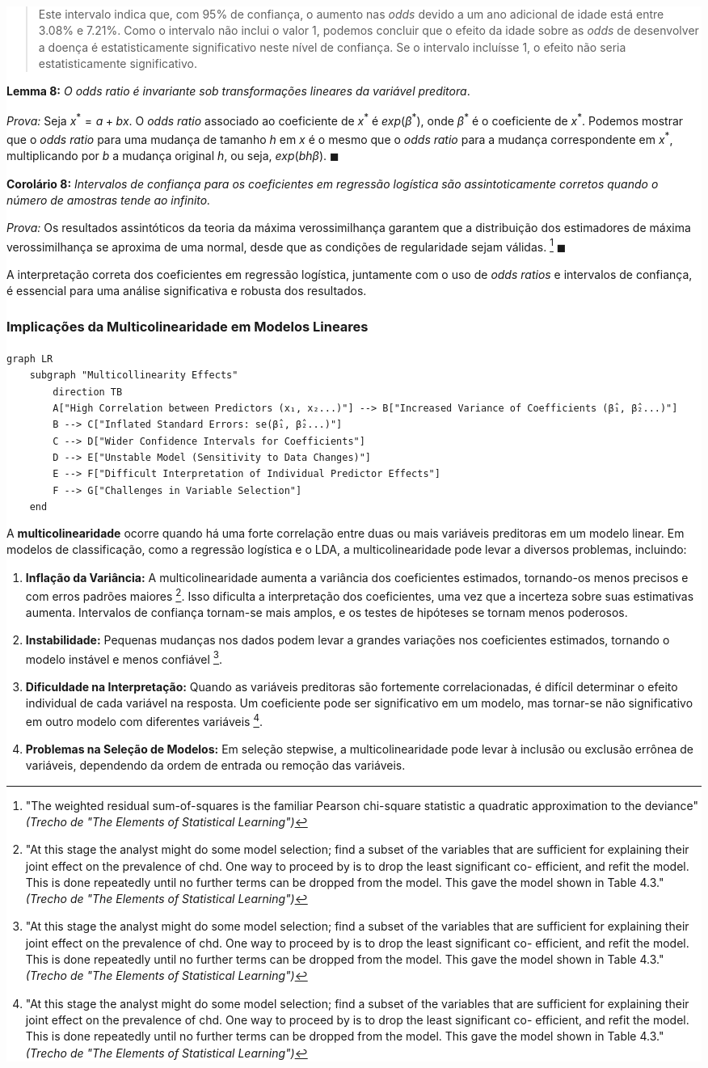 > Este intervalo indica que, com 95% de confiança, o aumento nas *odds* devido a um ano adicional de idade está entre 3.08% e 7.21%. Como o intervalo não inclui o valor 1, podemos concluir que o efeito da idade sobre as *odds* de desenvolver a doença é estatisticamente significativo neste nível de confiança. Se o intervalo incluísse 1, o efeito não seria estatisticamente significativo.

**Lemma 8:** *O *odds ratio* é invariante sob transformações lineares da variável preditora*.

*Prova:* Seja $x^* = a + bx$. O *odds ratio* associado ao coeficiente de $x^*$ é $exp(\beta^*)$, onde $\beta^*$ é o coeficiente de $x^*$. Podemos mostrar que o *odds ratio* para uma mudança de tamanho $h$ em $x$ é o mesmo que o *odds ratio* para a mudança correspondente em $x^*$, multiplicando por $b$ a mudança original $h$, ou seja, $exp(b h \beta)$. $\blacksquare$

**Corolário 8:** *Intervalos de confiança para os coeficientes em regressão logística são assintoticamente corretos quando o número de amostras tende ao infinito.*

*Prova:* Os resultados assintóticos da teoria da máxima verossimilhança garantem que a distribuição dos estimadores de máxima verossimilhança se aproxima de uma normal, desde que as condições de regularidade sejam válidas. [^4.4.3] $\blacksquare$

A interpretação correta dos coeficientes em regressão logística, juntamente com o uso de *odds ratios* e intervalos de confiança, é essencial para uma análise significativa e robusta dos resultados.

### Implicações da Multicolinearidade em Modelos Lineares

```mermaid
graph LR
    subgraph "Multicollinearity Effects"
        direction TB
        A["High Correlation between Predictors (x₁, x₂...)"] --> B["Increased Variance of Coefficients (β̂₁, β̂₂...)"]
        B --> C["Inflated Standard Errors: se(β̂₁, β̂₂...)"]
        C --> D["Wider Confidence Intervals for Coefficients"]
        D --> E["Unstable Model (Sensitivity to Data Changes)"]
        E --> F["Difficult Interpretation of Individual Predictor Effects"]
        F --> G["Challenges in Variable Selection"]
    end
```

A **multicolinearidade** ocorre quando há uma forte correlação entre duas ou mais variáveis preditoras em um modelo linear. Em modelos de classificação, como a regressão logística e o LDA, a multicolinearidade pode levar a diversos problemas, incluindo:

1.  **Inflação da Variância:** A multicolinearidade aumenta a variância dos coeficientes estimados, tornando-os menos precisos e com erros padrões maiores [^4.4.2]. Isso dificulta a interpretação dos coeficientes, uma vez que a incerteza sobre suas estimativas aumenta. Intervalos de confiança tornam-se mais amplos, e os testes de hipóteses se tornam menos poderosos.

2.  **Instabilidade:** Pequenas mudanças nos dados podem levar a grandes variações nos coeficientes estimados, tornando o modelo instável e menos confiável [^4.4.2].

3.  **Dificuldade na Interpretação:** Quando as variáveis preditoras são fortemente correlacionadas, é difícil determinar o efeito individual de cada variável na resposta. Um coeficiente pode ser significativo em um modelo, mas tornar-se não significativo em outro modelo com diferentes variáveis [^4.4.2].

4.  **Problemas na Seleção de Modelos:** Em seleção stepwise, a multicolinearidade pode levar à inclusão ou exclusão errônea de variáveis, dependendo da ordem de entrada ou remoção das variáveis.


[^4.1]: "In this chapter we revisit the classification problem and focus on linear methods for classification. Since our predictor G(x) takes values in a discrete set G, we can always divide the input space into a collection of regions labeled according to the classification. We saw in Chapter 2 that the boundaries of these regions can be rough or smooth, depending on the prediction function. For an important class of procedures, these decision boundaries are linear; this is what we will mean by linear methods for classification." *(Trecho de "The Elements of Statistical Learning")*
[^4.3]: "Linear discriminant analysis (LDA) arises in the special case when we assume that the classes have a common covariance matrix Σk = ∑. In comparing two classes k and l, it is sufficient to look at the log-ratio, and we see that" *(Trecho de "The Elements of Statistical Learning")*
[^4.4]: "The logistic regression model arises from the desire to model the posterior probabilities of the K classes via linear functions in x, while at the same time ensuring that they sum to one and remain in [0,1]." *(Trecho de "The Elements of Statistical Learning")*
[^4.4.2]: "At this stage the analyst might do some model selection; find a subset of the variables that are sufficient for explaining their joint effect on the prevalence of chd. One way to proceed by is to drop the least significant co- efficient, and refit the model. This is done repeatedly until no further terms can be dropped from the model. This gave the model shown in Table 4.3." *(Trecho de "The Elements of Statistical Learning")*
[^4.4.3]: "The weighted residual sum-of-squares is the familiar Pearson chi-square statistic a quadratic approximation to the deviance" *(Trecho de "The Elements of Statistical Learning")*
[^4.4.4]:  "The L₁ penalty used in the lasso (Section 3.4.2) can be used for variable selection and shrinkage with any linear regression model. For logistic regression, we would maximize a penalized version of (4.20):" *(Trecho de "The Elements of Statistical Learning")*
[^4.5]: "In this situation the features are high-dimensional and correlated, and the LDA coefficients can be regularized to be smooth or sparse in the original domain of the signal. This leads to better generalization and allows for easier interpretation of the coefficients." *(Trecho de "The Elements of Statistical Learning")*